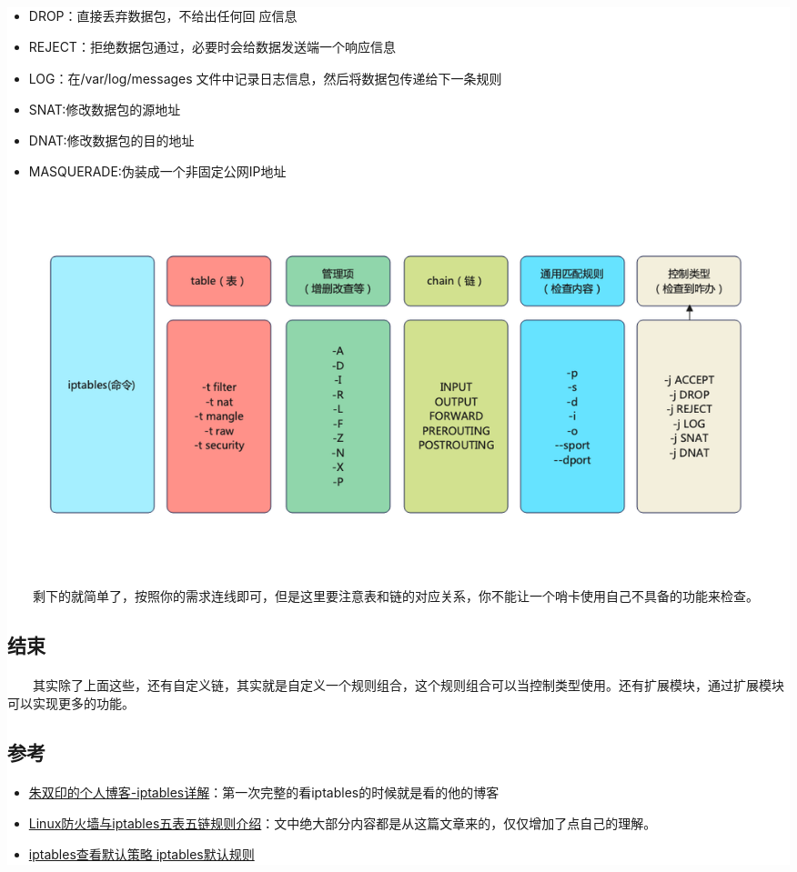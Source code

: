 - DROP：直接丢弃数据包，不给出任何回 应信息 

- REJECT：拒绝数据包通过，必要时会给数据发送端一个响应信息

- LOG：在/var/log/messages 文件中记录日志信息，然后将数据包传递给下一条规则

- SNAT:修改数据包的源地址

- DNAT:修改数据包的目的地址

- MASQUERADE:伪装成一个非固定公网IP地址

![iptables命令](/images/2024/07/2024-07-23/Linux防火墙：iptables简介/Linux防火墙：iptables简介-02.png)

&emsp;&emsp;剩下的就简单了，按照你的需求连线即可，但是这里要注意表和链的对应关系，你不能让一个哨卡使用自己不具备的功能来检查。

## 结束

&emsp;&emsp;其实除了上面这些，还有自定义链，其实就是自定义一个规则组合，这个规则组合可以当控制类型使用。还有扩展模块，通过扩展模块可以实现更多的功能。

## 参考

- [朱双印的个人博客-iptables详解](https://www.zsythink.net/archives/category/运维相关/iptables)：第一次完整的看iptables的时候就是看的他的博客

- [Linux防火墙与iptables五表五链规则介绍](https://blog.csdn.net/qq_64612585/article/details/135972548)：文中绝大部分内容都是从这篇文章来的，仅仅增加了点自己的理解。

- [iptables查看默认策略 iptables默认规则](https://blog.51cto.com/u_16099296/10244580)
